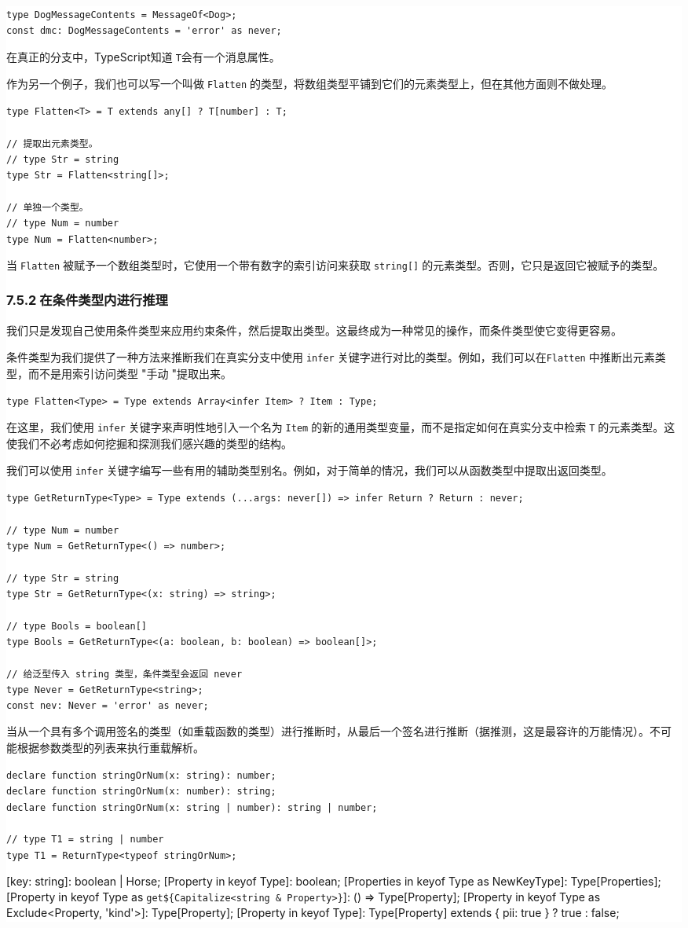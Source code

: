 ```tsx
type DogMessageContents = MessageOf<Dog>;
const dmc: DogMessageContents = 'error' as never;
```

在真正的分支中，TypeScript知道 `T`会有一个消息属性。

作为另一个例子，我们也可以写一个叫做 `Flatten` 的类型，将数组类型平铺到它们的元素类型上，但在其他方面则不做处理。

```tsx
type Flatten<T> = T extends any[] ? T[number] : T;

// 提取出元素类型。
// type Str = string
type Str = Flatten<string[]>;

// 单独一个类型。
// type Num = number
type Num = Flatten<number>;
```

当 `Flatten` 被赋予一个数组类型时，它使用一个带有数字的索引访问来获取 `string[]` 的元素类型。否则，它只是返回它被赋予的类型。

### 7.5.2 在条件类型内进行推理

我们只是发现自己使用条件类型来应用约束条件，然后提取出类型。这最终成为一种常见的操作，而条件类型使它变得更容易。

条件类型为我们提供了一种方法来推断我们在真实分支中使用 `infer` 关键字进行对比的类型。例如，我们可以在`Flatten` 中推断出元素类型，而不是用索引访问类型 "手动 "提取出来。

```tsx
type Flatten<Type> = Type extends Array<infer Item> ? Item : Type;
```

在这里，我们使用 `infer` 关键字来声明性地引入一个名为 `Item` 的新的通用类型变量，而不是指定如何在真实分支中检索 `T` 的元素类型。这使我们不必考虑如何挖掘和探测我们感兴趣的类型的结构。

我们可以使用 `infer` 关键字编写一些有用的辅助类型别名。例如，对于简单的情况，我们可以从函数类型中提取出返回类型。

```tsx
type GetReturnType<Type> = Type extends (...args: never[]) => infer Return ? Return : never;

// type Num = number
type Num = GetReturnType<() => number>;

// type Str = string
type Str = GetReturnType<(x: string) => string>;

// type Bools = boolean[]
type Bools = GetReturnType<(a: boolean, b: boolean) => boolean[]>;

// 给泛型传入 string 类型，条件类型会返回 never
type Never = GetReturnType<string>;
const nev: Never = 'error' as never;
```

当从一个具有多个调用签名的类型（如重载函数的类型）进行推断时，从最后一个签名进行推断（据推测，这是最容许的万能情况）。不可能根据参数类型的列表来执行重载解析。

```tsx
declare function stringOrNum(x: string): number;
declare function stringOrNum(x: number): string;
declare function stringOrNum(x: string | number): string | number;

// type T1 = string | number
type T1 = ReturnType<typeof stringOrNum>;
```


  [key: string]: boolean | Horse;
  [Property in keyof Type]: boolean;
  [Properties in keyof Type as NewKeyType]: Type[Properties];
  [Property in keyof Type as `get${Capitalize<string & Property>}`]: () => Type[Property];
  [Property in keyof Type as Exclude<Property, 'kind'>]: Type[Property];
  [Property in keyof Type]: Type[Property] extends { pii: true } ? true : false;